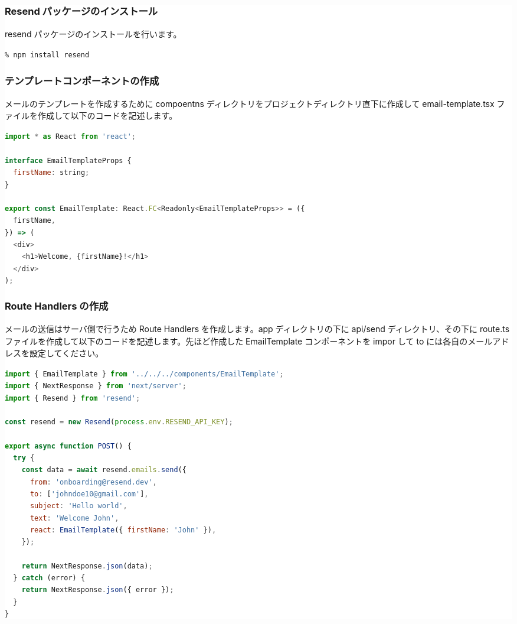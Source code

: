 ### Resend パッケージのインストール

resend パッケージのインストールを行います。

```bash
% npm install resend
```

### テンプレートコンポーネントの作成

メールのテンプレートを作成するために compoentns ディレクトリをプロジェクトディレクトリ直下に作成して email-template.tsx ファイルを作成して以下のコードを記述します。

```javascript
import * as React from 'react';

interface EmailTemplateProps {
  firstName: string;
}

export const EmailTemplate: React.FC<Readonly<EmailTemplateProps>> = ({
  firstName,
}) => (
  <div>
    <h1>Welcome, {firstName}!</h1>
  </div>
);
```

### Route Handlers の作成

メールの送信はサーバ側で行うため Route Handlers を作成します。app ディレクトリの下に api/send ディレクトリ、その下に route.ts ファイルを作成して以下のコードを記述します。先ほど作成した EmailTemplate コンポーネントを impor して to には各自のメールアドレスを設定してください。

```javascript
import { EmailTemplate } from '../../../components/EmailTemplate';
import { NextResponse } from 'next/server';
import { Resend } from 'resend';

const resend = new Resend(process.env.RESEND_API_KEY);

export async function POST() {
  try {
    const data = await resend.emails.send({
      from: 'onboarding@resend.dev',
      to: ['johndoe10@gmail.com'],
      subject: 'Hello world',
      text: 'Welcome John',
      react: EmailTemplate({ firstName: 'John' }),
    });

    return NextResponse.json(data);
  } catch (error) {
    return NextResponse.json({ error });
  }
}
```
